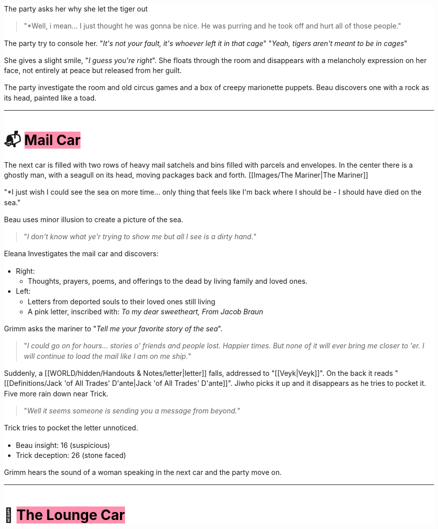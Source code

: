 The party asks her why she let the tiger out
> "*Well, i mean... I just thought he was gonna be nice. He was purring and he took off and hurt all of those people."

The party try to console her. 
"*It's not your fault, it's whoever left it in that cage*" 
"*Yeah, tigers aren't meant to be in cages*"

She gives a slight smile, "*I guess you're right*". She floats through the room and disappears with a melancholy expression on her face, not entirely at peace but released from her guilt.

The party investigate the room and old circus games and a box of creepy marionette puppets. Beau discovers one with a rock as its head, painted like a toad.

---
# 📬 <mark style="background: #FF5582A6;">Mail Car</mark>

The next car is filled with two rows of heavy mail satchels and bins filled with parcels and envelopes. In the center there is a ghostly man, with a seagull on its head, moving packages back and forth. 
[[Images/The Mariner\|The Mariner]]

"*I just wish I could see the sea on more time... only thing that feels like I'm back where I should be - I should have died on the sea."


Beau uses minor illusion to create a picture of the sea.
> "*I don't know what ye'r trying to show me but all I see is a dirty hand.*"

Eleana Investigates the mail car and discovers:
- Right: 
	- Thoughts, prayers, poems, and offerings to the dead by living family and loved ones.
- Left: 
	- Letters from deported souls to their loved ones still living
	- A pink letter, inscribed with: *To my dear sweetheart, From Jacob Braun*

Grimm asks the mariner to "*Tell me your favorite story of the sea*".
> "*I could go on for hours... stories o' friends and people lost. Happier times. But none of it will ever bring me closer to 'er. I will continue to load the mail like I am on me ship.*"

Suddenly, a [[WORLD/hidden/Handouts & Notes/letter\|letter]] falls, addressed to "[[Veyk\|Veyk]]". On the back it reads "[[Definitions/Jack 'of All Trades' D'ante\|Jack 'of All Trades' D'ante]]". Jiwho picks it up and it disappears as he tries to pocket it. Five more rain down near Trick. 
> "*Well it seems someone is sending you a message from beyond.*"

Trick tries to pocket the letter unnoticed. 
- Beau insight: 16 (suspicious)
- Trick deception: 26 (stone faced)

Grimm hears the sound of a woman speaking in the next car and the party move on.

--- 
# 🥂 <mark style="background: #FF5582A6;">The Lounge Car</mark>
